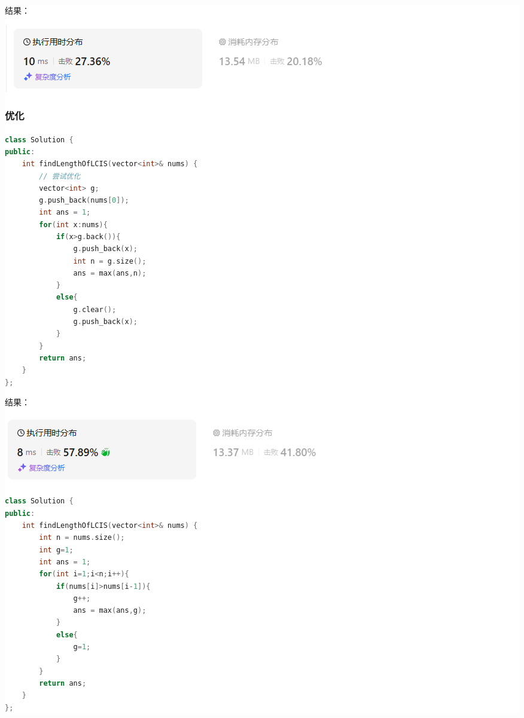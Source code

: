 结果：

![image-20240907111445579](./assets/image-20240907111445579.png)

### 优化

```cpp
class Solution {
public:
    int findLengthOfLCIS(vector<int>& nums) {
        // 尝试优化
        vector<int> g;
        g.push_back(nums[0]);
        int ans = 1;
        for(int x:nums){
            if(x>g.back()){
                g.push_back(x);
                int n = g.size();
                ans = max(ans,n);
            }
            else{
                g.clear();
                g.push_back(x);
            }
        }
        return ans;
    }
};
```

结果：

![image-20240907111834926](./assets/image-20240907111834926.png)

```cpp
class Solution {
public:
    int findLengthOfLCIS(vector<int>& nums) {
        int n = nums.size();
        int g=1;
        int ans = 1;
        for(int i=1;i<n;i++){
            if(nums[i]>nums[i-1]){
                g++;
                ans = max(ans,g);
            }
            else{
                g=1;
            }
        }
        return ans;
    }
};
```